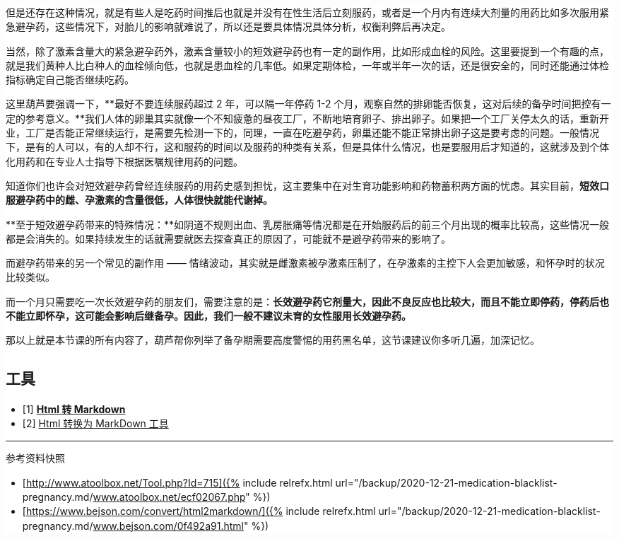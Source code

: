 但是还存在这种情况，就是有些人是吃药时间推后也就是并没有在性生活后立刻服药，或者是一个月内有连续大剂量的用药比如多次服用紧急避孕药，这些情况下，对胎儿的影响就难说了，所以还是要具体情况具体分析，权衡利弊后再决定。

当然，除了激素含量大的紧急避孕药外，激素含量较小的短效避孕药也有一定的副作用，比如形成血栓的风险。这里要提到一个有趣的点，就是我们黄种人比白种人的血栓倾向低，也就是患血栓的几率低。如果定期体检，一年或半年一次的话，还是很安全的，同时还能通过体检指标确定自己能否继续吃药。

这里葫芦要强调一下，**最好不要连续服药超过 2 年，可以隔一年停药 1-2 个月，观察自然的排卵能否恢复，这对后续的备孕时间把控有一定的参考意义。**我们人体的卵巢其实就像一个不知疲惫的昼夜工厂，不断地培育卵子、排出卵子。如果把一个工厂关停太久的话，重新开业，工厂是否能正常继续运行，是需要先检测一下的，同理，一直在吃避孕药，卵巢还能不能正常排出卵子这是要考虑的问题。一般情况下，是有的人可以，有的人却不行，这和服药的时间以及服药的种类有关系，但是具体什么情况，也是要服用后才知道的，这就涉及到个体化用药和在专业人士指导下根据医嘱规律用药的问题。

知道你们也许会对短效避孕药曾经连续服药的用药史感到担忧，这主要集中在对生育功能影响和药物蓄积两方面的忧虑。其实目前，**短效口服避孕药中的雌、孕激素的含量很低，人体很快就能代谢掉。**

**至于短效避孕药带来的特殊情况：**如阴道不规则出血、乳房胀痛等情况都是在开始服药后的前三个月出现的概率比较高，这些情况一般都是会消失的。如果持续发生的话就需要就医去探查真正的原因了，可能就不是避孕药带来的影响了。

而避孕药带来的另一个常见的副作用 —— 情绪波动，其实就是雌激素被孕激素压制了，在孕激素的主控下人会更加敏感，和怀孕时的状况比较类似。

而一个月只需要吃一次长效避孕药的朋友们，需要注意的是：**长效避孕药它剂量大，因此不良反应也比较大，而且不能立即停药，停药后也不能立即怀孕，这可能会影响后继备孕。因此，我们一般不建议未育的女性服用长效避孕药。**

那以上就是本节课的所有内容了，葫芦帮你列举了备孕期需要高度警惕的用药黑名单，这节课建议你多听几遍，加深记忆。

[^_^]: 好啦，这节课我们就到这里，下节课见！

[^_^]: **我是六葫芦，我爱这个世界！**


## 工具

- [1] **[Html 转 Markdown](http://www.atoolbox.net/Tool.php?Id=715)**
- [2] [Html 转换为 MarkDown 工具](https://www.bejson.com/convert/html2markdown/)

<hr class='reviewline'/>
<p class='reviewtip'><script type='text/javascript' src='{% include relrefx.html url="/assets/reviewjs/blogs/2020-12-21-medication-blacklist-pregnancy.md.js" %}'></script></p>
<font class='ref_snapshot'>参考资料快照</font>

- [http://www.atoolbox.net/Tool.php?Id=715]({% include relrefx.html url="/backup/2020-12-21-medication-blacklist-pregnancy.md/www.atoolbox.net/ecf02067.php" %})
- [https://www.bejson.com/convert/html2markdown/]({% include relrefx.html url="/backup/2020-12-21-medication-blacklist-pregnancy.md/www.bejson.com/0f492a91.html" %})


[^_^]: 你好，我是营养师王斌。欢迎你来收听《科学备孕全攻略》，这是本次课程的第二版块 —— 备孕期的营养和体重管理。
[^_^]: **我是营养师王斌，我爱这个世界！**
[^_^]: 你好，我是六葫芦，是六团队首席药师，欢迎你来收听《科学备孕全攻略》，今天是我们用药部分的第 2 节课。